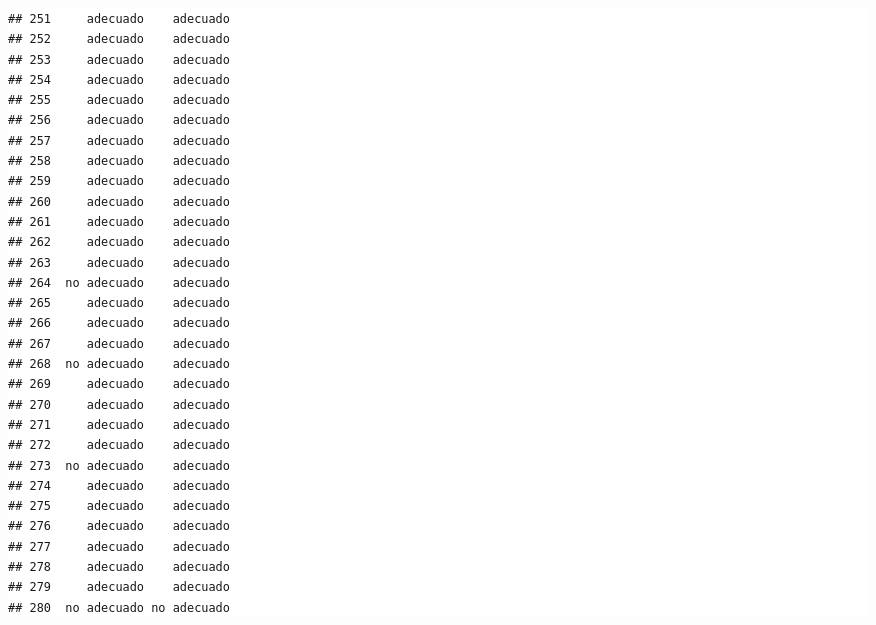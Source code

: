     ## 251     adecuado    adecuado
    ## 252     adecuado    adecuado
    ## 253     adecuado    adecuado
    ## 254     adecuado    adecuado
    ## 255     adecuado    adecuado
    ## 256     adecuado    adecuado
    ## 257     adecuado    adecuado
    ## 258     adecuado    adecuado
    ## 259     adecuado    adecuado
    ## 260     adecuado    adecuado
    ## 261     adecuado    adecuado
    ## 262     adecuado    adecuado
    ## 263     adecuado    adecuado
    ## 264  no adecuado    adecuado
    ## 265     adecuado    adecuado
    ## 266     adecuado    adecuado
    ## 267     adecuado    adecuado
    ## 268  no adecuado    adecuado
    ## 269     adecuado    adecuado
    ## 270     adecuado    adecuado
    ## 271     adecuado    adecuado
    ## 272     adecuado    adecuado
    ## 273  no adecuado    adecuado
    ## 274     adecuado    adecuado
    ## 275     adecuado    adecuado
    ## 276     adecuado    adecuado
    ## 277     adecuado    adecuado
    ## 278     adecuado    adecuado
    ## 279     adecuado    adecuado
    ## 280  no adecuado no adecuado